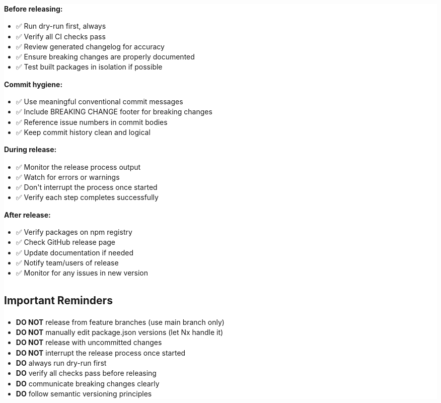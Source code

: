 **Before releasing:**

- ✅ Run dry-run first, always
- ✅ Verify all CI checks pass
- ✅ Review generated changelog for accuracy
- ✅ Ensure breaking changes are properly documented
- ✅ Test built packages in isolation if possible

**Commit hygiene:**

- ✅ Use meaningful conventional commit messages
- ✅ Include BREAKING CHANGE footer for breaking changes
- ✅ Reference issue numbers in commit bodies
- ✅ Keep commit history clean and logical

**During release:**

- ✅ Monitor the release process output
- ✅ Watch for errors or warnings
- ✅ Don't interrupt the process once started
- ✅ Verify each step completes successfully

**After release:**

- ✅ Verify packages on npm registry
- ✅ Check GitHub release page
- ✅ Update documentation if needed
- ✅ Notify team/users of release
- ✅ Monitor for any issues in new version

## Important Reminders

- **DO NOT** release from feature branches (use main branch only)
- **DO NOT** manually edit package.json versions (let Nx handle it)
- **DO NOT** release with uncommitted changes
- **DO NOT** interrupt the release process once started
- **DO** always run dry-run first
- **DO** verify all checks pass before releasing
- **DO** communicate breaking changes clearly
- **DO** follow semantic versioning principles
